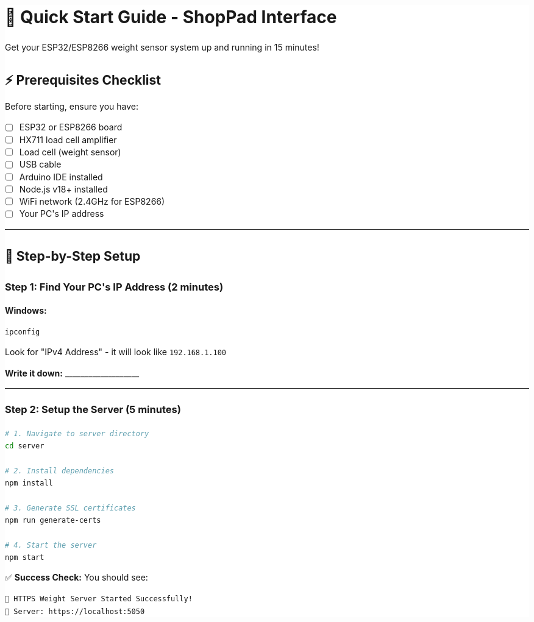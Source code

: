 # 🚀 Quick Start Guide - ShopPad Interface

Get your ESP32/ESP8266 weight sensor system up and running in 15 minutes!

## ⚡ Prerequisites Checklist

Before starting, ensure you have:

- [ ] ESP32 or ESP8266 board
- [ ] HX711 load cell amplifier
- [ ] Load cell (weight sensor)
- [ ] USB cable
- [ ] Arduino IDE installed
- [ ] Node.js v18+ installed
- [ ] WiFi network (2.4GHz for ESP8266)
- [ ] Your PC's IP address

---

## 📝 Step-by-Step Setup

### Step 1: Find Your PC's IP Address (2 minutes)

**Windows:**
```powershell
ipconfig
```
Look for "IPv4 Address" - it will look like `192.168.1.100`

**Write it down:** ___________________

---

### Step 2: Setup the Server (5 minutes)

```bash
# 1. Navigate to server directory
cd server

# 2. Install dependencies
npm install

# 3. Generate SSL certificates
npm run generate-certs

# 4. Start the server
npm start
```

✅ **Success Check:** You should see:
```
🚀 HTTPS Weight Server Started Successfully!
📡 Server: https://localhost:5050
```
